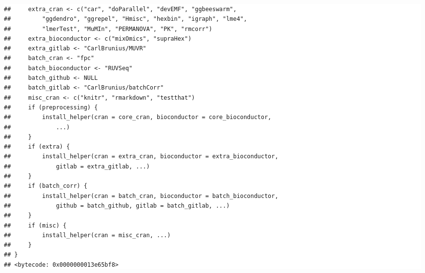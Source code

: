     ##     extra_cran <- c("car", "doParallel", "devEMF", "ggbeeswarm", 
    ##         "ggdendro", "ggrepel", "Hmisc", "hexbin", "igraph", "lme4", 
    ##         "lmerTest", "MuMIn", "PERMANOVA", "PK", "rmcorr")
    ##     extra_bioconductor <- c("mixOmics", "supraHex")
    ##     extra_gitlab <- "CarlBrunius/MUVR"
    ##     batch_cran <- "fpc"
    ##     batch_bioconductor <- "RUVSeq"
    ##     batch_github <- NULL
    ##     batch_gitlab <- "CarlBrunius/batchCorr"
    ##     misc_cran <- c("knitr", "rmarkdown", "testthat")
    ##     if (preprocessing) {
    ##         install_helper(cran = core_cran, bioconductor = core_bioconductor, 
    ##             ...)
    ##     }
    ##     if (extra) {
    ##         install_helper(cran = extra_cran, bioconductor = extra_bioconductor, 
    ##             gitlab = extra_gitlab, ...)
    ##     }
    ##     if (batch_corr) {
    ##         install_helper(cran = batch_cran, bioconductor = batch_bioconductor, 
    ##             github = batch_github, gitlab = batch_gitlab, ...)
    ##     }
    ##     if (misc) {
    ##         install_helper(cran = misc_cran, ...)
    ##     }
    ## }
    ## <bytecode: 0x0000000013e65bf8>